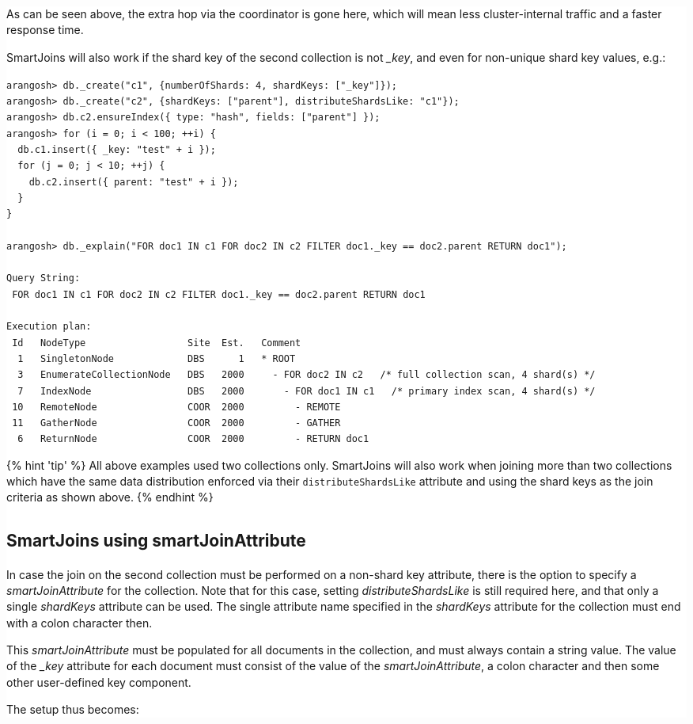 As can be seen above, the extra hop via the coordinator is gone here, which will mean
less cluster-internal traffic and a faster response time.


SmartJoins will also work if the shard key of the second collection is not *_key*,
and even for non-unique shard key values, e.g.:

    arangosh> db._create("c1", {numberOfShards: 4, shardKeys: ["_key"]});
    arangosh> db._create("c2", {shardKeys: ["parent"], distributeShardsLike: "c1"});
    arangosh> db.c2.ensureIndex({ type: "hash", fields: ["parent"] });
    arangosh> for (i = 0; i < 100; ++i) { 
      db.c1.insert({ _key: "test" + i }); 
      for (j = 0; j < 10; ++j) {
        db.c2.insert({ parent: "test" + i });
      }
    }

    arangosh> db._explain("FOR doc1 IN c1 FOR doc2 IN c2 FILTER doc1._key == doc2.parent RETURN doc1");
    
    Query String:
     FOR doc1 IN c1 FOR doc2 IN c2 FILTER doc1._key == doc2.parent RETURN doc1

    Execution plan:
     Id   NodeType                  Site  Est.   Comment
      1   SingletonNode             DBS      1   * ROOT
      3   EnumerateCollectionNode   DBS   2000     - FOR doc2 IN c2   /* full collection scan, 4 shard(s) */
      7   IndexNode                 DBS   2000       - FOR doc1 IN c1   /* primary index scan, 4 shard(s) */
     10   RemoteNode                COOR  2000         - REMOTE
     11   GatherNode                COOR  2000         - GATHER 
      6   ReturnNode                COOR  2000         - RETURN doc1

{% hint 'tip' %}
All above examples used two collections only. SmartJoins will also work when joining
more than two collections which have the same data distribution enforced via their
`distributeShardsLike` attribute and using the shard keys as the join criteria as shown above.
{% endhint %}

SmartJoins using smartJoinAttribute
-----------------------------------

In case the join on the second collection must be performed on a non-shard key
attribute, there is the option to specify a *smartJoinAttribute* for the collection.
Note that for this case, setting *distributeShardsLike* is still required here, and that
only a single *shardKeys* attribute can be used.
The single attribute name specified in the *shardKeys* attribute for the collection must end
with a colon character then.

This *smartJoinAttribute* must be populated for all documents in the collection,
and must always contain a string value. The value of the *_key* attribute for each
document must consist of the value of the *smartJoinAttribute*, a colon character
and then some other user-defined key component.

The setup thus becomes:
